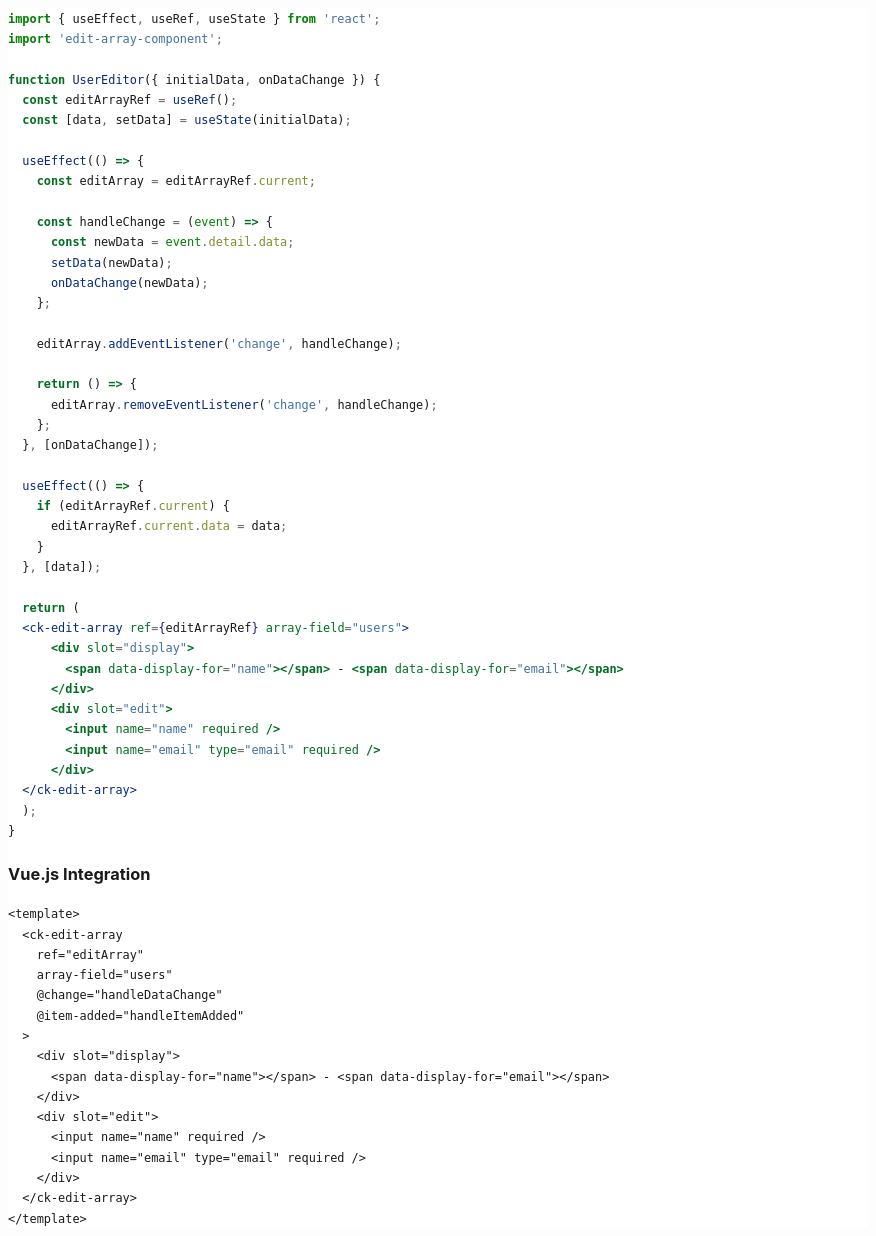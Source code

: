 ```jsx
import { useEffect, useRef, useState } from 'react';
import 'edit-array-component';

function UserEditor({ initialData, onDataChange }) {
  const editArrayRef = useRef();
  const [data, setData] = useState(initialData);

  useEffect(() => {
    const editArray = editArrayRef.current;
    
    const handleChange = (event) => {
      const newData = event.detail.data;
      setData(newData);
      onDataChange(newData);
    };
    
    editArray.addEventListener('change', handleChange);
    
    return () => {
      editArray.removeEventListener('change', handleChange);
    };
  }, [onDataChange]);

  useEffect(() => {
    if (editArrayRef.current) {
      editArrayRef.current.data = data;
    }
  }, [data]);

  return (
  <ck-edit-array ref={editArrayRef} array-field="users">
      <div slot="display">
        <span data-display-for="name"></span> - <span data-display-for="email"></span>
      </div>
      <div slot="edit">
        <input name="name" required />
        <input name="email" type="email" required />
      </div>
  </ck-edit-array>
  );
}
```

### Vue.js Integration

```vue
<template>
  <ck-edit-array 
    ref="editArray"
    array-field="users"
    @change="handleDataChange"
    @item-added="handleItemAdded"
  >
    <div slot="display">
      <span data-display-for="name"></span> - <span data-display-for="email"></span>
    </div>
    <div slot="edit">
      <input name="name" required />
      <input name="email" type="email" required />
    </div>
  </ck-edit-array>
</template>

```